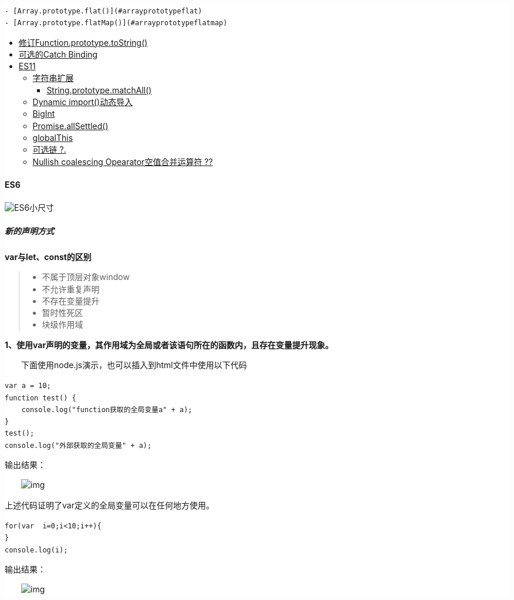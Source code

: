     - [Array.prototype.flat()](#arrayprototypeflat)
    - [Array.prototype.flatMap()](#arrayprototypeflatmap)
  - [修订Function.prototype.toString()](#修订functionprototypetostring)
  - [可选的Catch Binding](#可选的catch-binding)
- [ES11](#es11)
  - [字符串扩展](#字符串扩展-2)
    - [String.prototype.matchAll()](#stringprototypematchall)
  - [Dynamic import()动态导入](#dynamic-import动态导入)
  - [BigInt](#bigint)
  - [Promise.allSettled()](#promiseallsettled)
  - [globalThis](#globalthis)
  - [可选链 ?.](#可选链-)
  - [Nullish coalescing Opearator空值合并运算符 ??](#nullish-coalescing-opearator空值合并运算符-)
#### ES6

<img src="https://webpon-img.oss-cn-guangzhou.aliyuncs.com/img20210815005507.png" alt="ES6小尺寸"  />

##### 新的声明方式

**var与let、const的区别**

> - 不属于顶层对象window
> - 不允许重复声明
> - 不存在变量提升
> - 暂时性死区
> - 块级作用域

**1、使用var声明的变量，其作用域为全局或者该语句所在的函数内，且存在变量提升现象。**

　　下面使用node.js演示，也可以插入到html文件中使用以下代码

```
var a = 10;
function test() {
    console.log("function获取的全局变量a" + a);
}
test();
console.log("外部获取的全局变量" + a);
```

输出结果：

　　![img](https://webpon-img.oss-cn-guangzhou.aliyuncs.com/img2029744-20200517000029984-741262760-165358786755591.png)

 上述代码证明了var定义的全局变量可以在任何地方使用。

```
for(var  i=0;i<10;i++){
}
console.log(i);
```

输出结果：

　　![img](https://webpon-img.oss-cn-guangzhou.aliyuncs.com/img2029744-20200910171121109-628898075-165358786755593.png)
